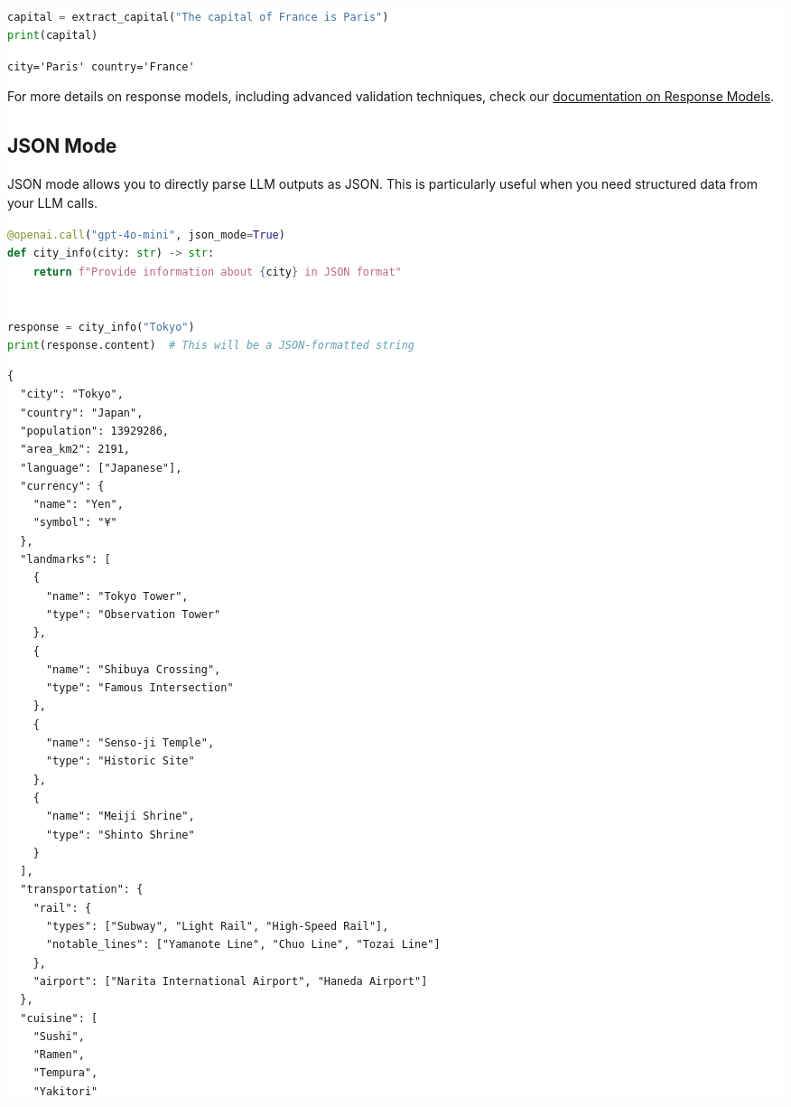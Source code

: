 ```python
capital = extract_capital("The capital of France is Paris")
print(capital)
```

    city='Paris' country='France'


For more details on response models, including advanced validation techniques, check our [documentation on Response Models](../../../learn/response_models).

## JSON Mode

JSON mode allows you to directly parse LLM outputs as JSON. This is particularly useful when you need structured data from your LLM calls.


```python
@openai.call("gpt-4o-mini", json_mode=True)
def city_info(city: str) -> str:
    return f"Provide information about {city} in JSON format"


response = city_info("Tokyo")
print(response.content)  # This will be a JSON-formatted string
```

    {
      "city": "Tokyo",
      "country": "Japan",
      "population": 13929286,
      "area_km2": 2191,
      "language": ["Japanese"],
      "currency": {
        "name": "Yen",
        "symbol": "¥"
      },
      "landmarks": [
        {
          "name": "Tokyo Tower",
          "type": "Observation Tower"
        },
        {
          "name": "Shibuya Crossing",
          "type": "Famous Intersection"
        },
        {
          "name": "Senso-ji Temple",
          "type": "Historic Site"
        },
        {
          "name": "Meiji Shrine",
          "type": "Shinto Shrine"
        }
      ],
      "transportation": {
        "rail": {
          "types": ["Subway", "Light Rail", "High-Speed Rail"],
          "notable_lines": ["Yamanote Line", "Chuo Line", "Tozai Line"]
        },
        "airport": ["Narita International Airport", "Haneda Airport"]
      },
      "cuisine": [
        "Sushi",
        "Ramen",
        "Tempura",
        "Yakitori"